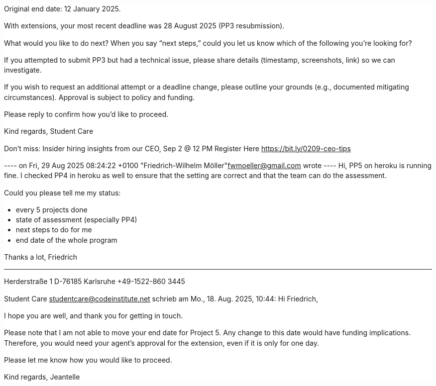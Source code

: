 Original end date: 12 January 2025.

With extensions, your most recent deadline was 28 August 2025 (PP3 resubmission).

What would you like to do next?
When you say “next steps,” could you let us know which of the following you’re looking for?

If you attempted to submit PP3 but had a technical issue, please share details (timestamp, screenshots, link) so we can investigate.

If you wish to request an additional attempt or a deadline change, please outline your grounds (e.g., documented mitigating circumstances). Approval is subject to policy and funding.

Please reply to confirm how you’d like to proceed.

Kind regards,
Student Care


 Don’t miss: Insider hiring insights from our CEO, Sep 2 @ 12 PM Register Here https://bit.ly/0209-ceo-tips


---- on Fri, 29 Aug 2025 08:24:22 +0100 "Friedrich-Wilhelm Möller"<fwmoeller@gmail.com> wrote ----
Hi, 
PP5 on heroku is running fine.
I checked PP4 in heroku as well to ensure that the setting are correct and that the team can do the assessment.

Could you please tell me my status: 
- every 5 projects done
- state of assessment (especially PP4)
- next steps to do for me
- end date of the whole program

Thanks a lot,
Friedrich 





______________________________________
Herderstraße 1
D-76185 Karlsruhe
+49-1522-860 3445

Student Care <studentcare@codeinstitute.net> schrieb am Mo., 18. Aug. 2025, 10:44:
Hi Friedrich,

I hope you are well, and thank you for getting in touch.

Please note that I am not able to move your end date for Project 5. Any change to this date would have funding implications. Therefore, you would need your agent’s approval for the extension, even if it is only for one day.

Please let me know how you would like to proceed.

Kind regards,
Jeantelle
